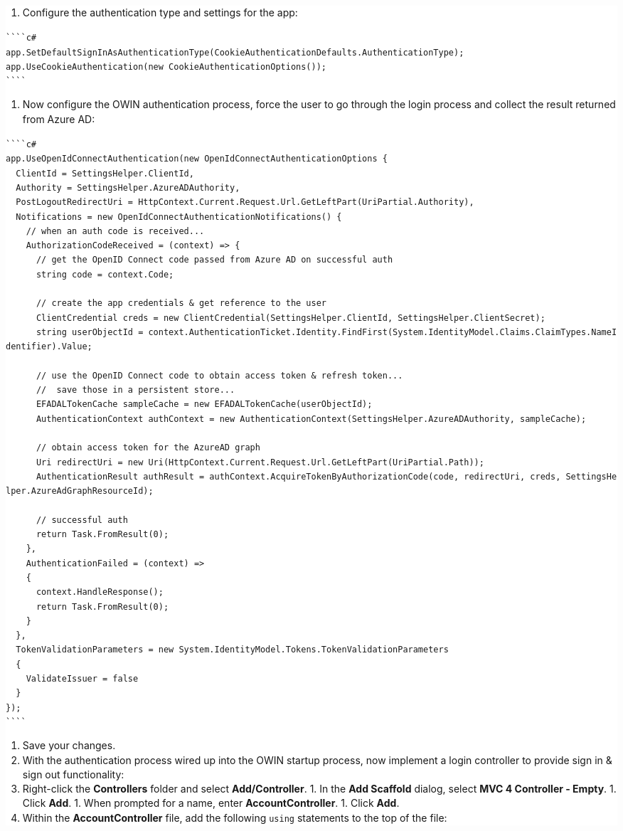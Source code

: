   1. Configure the authentication type and settings for the app:

    ````c#
    app.SetDefaultSignInAsAuthenticationType(CookieAuthenticationDefaults.AuthenticationType);
    app.UseCookieAuthentication(new CookieAuthenticationOptions());
    ````

  1. Now configure the OWIN authentication process, force the user to go through the login process and collect the result returned from Azure AD:

    ````c#
    app.UseOpenIdConnectAuthentication(new OpenIdConnectAuthenticationOptions {
      ClientId = SettingsHelper.ClientId,
      Authority = SettingsHelper.AzureADAuthority,
      PostLogoutRedirectUri = HttpContext.Current.Request.Url.GetLeftPart(UriPartial.Authority),
      Notifications = new OpenIdConnectAuthenticationNotifications() {
        // when an auth code is received...
        AuthorizationCodeReceived = (context) => {
          // get the OpenID Connect code passed from Azure AD on successful auth
          string code = context.Code;

          // create the app credentials & get reference to the user
          ClientCredential creds = new ClientCredential(SettingsHelper.ClientId, SettingsHelper.ClientSecret);
          string userObjectId = context.AuthenticationTicket.Identity.FindFirst(System.IdentityModel.Claims.ClaimTypes.NameIdentifier).Value;

          // use the OpenID Connect code to obtain access token & refresh token...
          //  save those in a persistent store...
          EFADALTokenCache sampleCache = new EFADALTokenCache(userObjectId);
          AuthenticationContext authContext = new AuthenticationContext(SettingsHelper.AzureADAuthority, sampleCache);

          // obtain access token for the AzureAD graph
          Uri redirectUri = new Uri(HttpContext.Current.Request.Url.GetLeftPart(UriPartial.Path));
          AuthenticationResult authResult = authContext.AcquireTokenByAuthorizationCode(code, redirectUri, creds, SettingsHelper.AzureAdGraphResourceId);

          // successful auth
          return Task.FromResult(0);
        },
        AuthenticationFailed = (context) =>
        {
          context.HandleResponse();
          return Task.FromResult(0);
        }
      },
      TokenValidationParameters = new System.IdentityModel.Tokens.TokenValidationParameters
      {
        ValidateIssuer = false
      }
    });
    ````

  1. Save your changes.
1. With the authentication process wired up into the OWIN startup process, now implement a login controller to provide sign in & sign out functionality:
  1. Right-click the **Controllers** folder and select **Add/Controller**.
    1. In the **Add Scaffold** dialog, select **MVC 4 Controller - Empty**.
    1. Click **Add**.
    1. When prompted for a name, enter **AccountController**.
    1. Click **Add**.
  1. Within the **AccountController** file, add the following `using` statements to the top of the file:
  